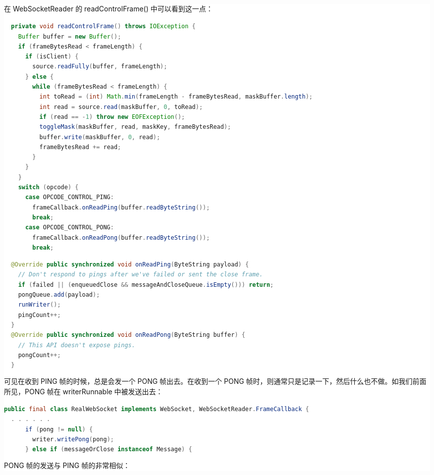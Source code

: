 在 WebSocketReader 的 readControlFrame() 中可以看到这一点：

```java
  private void readControlFrame() throws IOException {
    Buffer buffer = new Buffer();
    if (frameBytesRead < frameLength) {
      if (isClient) {
        source.readFully(buffer, frameLength);
      } else {
        while (frameBytesRead < frameLength) {
          int toRead = (int) Math.min(frameLength - frameBytesRead, maskBuffer.length);
          int read = source.read(maskBuffer, 0, toRead);
          if (read == -1) throw new EOFException();
          toggleMask(maskBuffer, read, maskKey, frameBytesRead);
          buffer.write(maskBuffer, 0, read);
          frameBytesRead += read;
        }
      }
    }
    switch (opcode) {
      case OPCODE_CONTROL_PING:
        frameCallback.onReadPing(buffer.readByteString());
        break;
      case OPCODE_CONTROL_PONG:
        frameCallback.onReadPong(buffer.readByteString());
        break;
```

```java
  @Override public synchronized void onReadPing(ByteString payload) {
    // Don't respond to pings after we've failed or sent the close frame.
    if (failed || (enqueuedClose && messageAndCloseQueue.isEmpty())) return;
    pongQueue.add(payload);
    runWriter();
    pingCount++;
  }
  @Override public synchronized void onReadPong(ByteString buffer) {
    // This API doesn't expose pings.
    pongCount++;
  }
```
可见在收到 PING 帧的时候，总是会发一个 PONG 帧出去。在收到一个 PONG 帧时，则通常只是记录一下，然后什么也不做。如我们前面所见，PONG 帧在 writerRunnable 中被发送出去：

```java
public final class RealWebSocket implements WebSocket, WebSocketReader.FrameCallback {
  . . . . . .
      if (pong != null) {
        writer.writePong(pong);
      } else if (messageOrClose instanceof Message) {

```
PONG 帧的发送与 PING 帧的非常相似：
